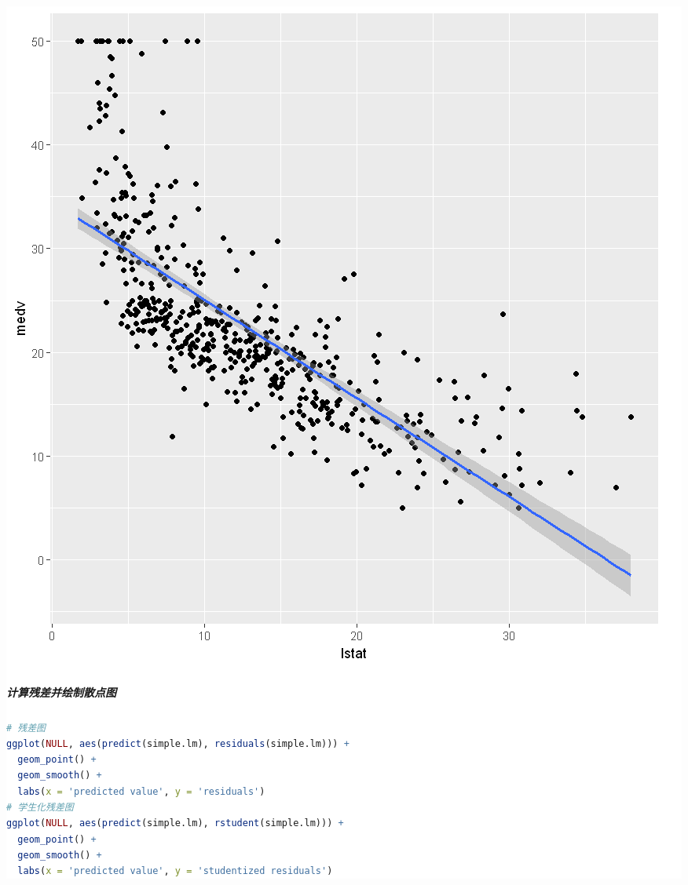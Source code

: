 


![png](output_38_1.png)


##### 计算残差并绘制散点图


```R
# 残差图
ggplot(NULL, aes(predict(simple.lm), residuals(simple.lm))) +
  geom_point() +
  geom_smooth() +
  labs(x = 'predicted value', y = 'residuals')
# 学生化残差图
ggplot(NULL, aes(predict(simple.lm), rstudent(simple.lm))) +
  geom_point() +
  geom_smooth() +
  labs(x = 'predicted value', y = 'studentized residuals')
```
